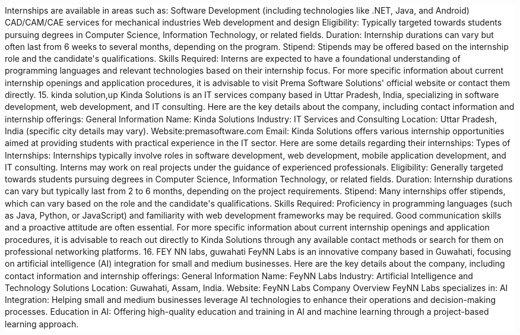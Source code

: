Internships are available in areas such as:
Software Development (including technologies like .NET, Java, and Android)
CAD/CAM/CAE services for mechanical industries
Web development and design
Eligibility:
Typically targeted towards students pursuing degrees in Computer Science, Information Technology, or related fields.
Duration:
Internship durations can vary but often last from 6 weeks to several months, depending on the program.
Stipend:
Stipends may be offered based on the internship role and the candidate's qualifications.
Skills Required:
Interns are expected to have a foundational understanding of programming languages and relevant technologies based on their internship focus.
For more specific information about current internship openings and application procedures, it is advisable to visit Prema Software Solutions' official website or contact them directly.
15. kinda solution,up
Kinda Solutions is an IT services company based in Uttar Pradesh, India, specializing in software development, web development, and IT consulting. Here are the key details about the company, including contact information and internship offerings:
General Information
Name: Kinda Solutions
Industry: IT Services and Consulting
Location: Uttar Pradesh, India (specific city details may vary).
Website:premasoftware.com 
Email:
Kinda Solutions offers various internship opportunities aimed at providing students with practical experience in the IT sector. Here are some details regarding their internships:
Types of Internships:
Internships typically involve roles in software development, web development, mobile application development, and IT consulting.
Interns may work on real projects under the guidance of experienced professionals.
Eligibility:
Generally targeted towards students pursuing degrees in Computer Science, Information Technology, or related fields.
Duration:
Internship durations can vary but typically last from 2 to 6 months, depending on the project requirements.
Stipend:
Many internships offer stipends, which can vary based on the role and the candidate's qualifications.
Skills Required:
Proficiency in programming languages (such as Java, Python, or JavaScript) and familiarity with web development frameworks may be required.
Good communication skills and a proactive attitude are often essential.
For more specific information about current internship openings and application procedures, it is advisable to reach out directly to Kinda Solutions through any available contact methods or search for them on professional networking platforms.
16. FEY NN labs, guwahati
FeyNN Labs is an innovative company based in Guwahati, focusing on artificial intelligence (AI) integration for small and medium businesses. Here are the key details about the company, including contact information and internship offerings:
General Information
Name: FeyNN Labs
Industry: Artificial Intelligence and Technology Solutions
Location: Guwahati, Assam, India.
Website: FeyNN Labs
Company Overview
FeyNN Labs specializes in:
AI Integration: Helping small and medium businesses leverage AI technologies to enhance their operations and decision-making processes.
Education in AI: Offering high-quality education and training in AI and machine learning through a project-based learning approach.
